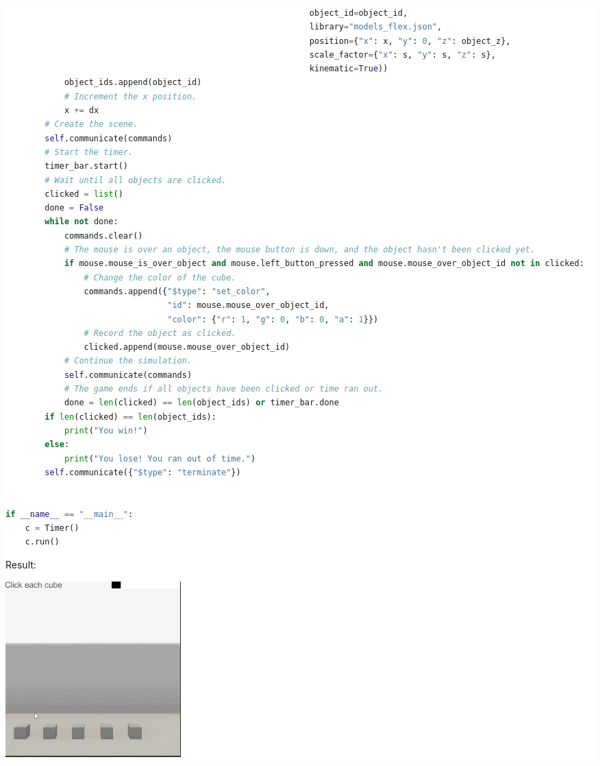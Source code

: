 ```python
                                                              object_id=object_id,
                                                              library="models_flex.json",
                                                              position={"x": x, "y": 0, "z": object_z},
                                                              scale_factor={"x": s, "y": s, "z": s},
                                                              kinematic=True))
            object_ids.append(object_id)
            # Increment the x position.
            x += dx
        # Create the scene.
        self.communicate(commands)
        # Start the timer.
        timer_bar.start()
        # Wait until all objects are clicked.
        clicked = list()
        done = False
        while not done:
            commands.clear()
            # The mouse is over an object, the mouse button is down, and the object hasn't been clicked yet.
            if mouse.mouse_is_over_object and mouse.left_button_pressed and mouse.mouse_over_object_id not in clicked:
                # Change the color of the cube.
                commands.append({"$type": "set_color",
                                 "id": mouse.mouse_over_object_id,
                                 "color": {"r": 1, "g": 0, "b": 0, "a": 1}})
                # Record the object as clicked.
                clicked.append(mouse.mouse_over_object_id)
            # Continue the simulation.
            self.communicate(commands)
            # The game ends if all objects have been clicked or time ran out.
            done = len(clicked) == len(object_ids) or timer_bar.done
        if len(clicked) == len(object_ids):
            print("You win!")
        else:
            print("You lose! You ran out of time.")
        self.communicate({"$type": "terminate"})


if __name__ == "__main__":
    c = Timer()
    c.run()
```

Result:

![](images/timer_bar.gif)
